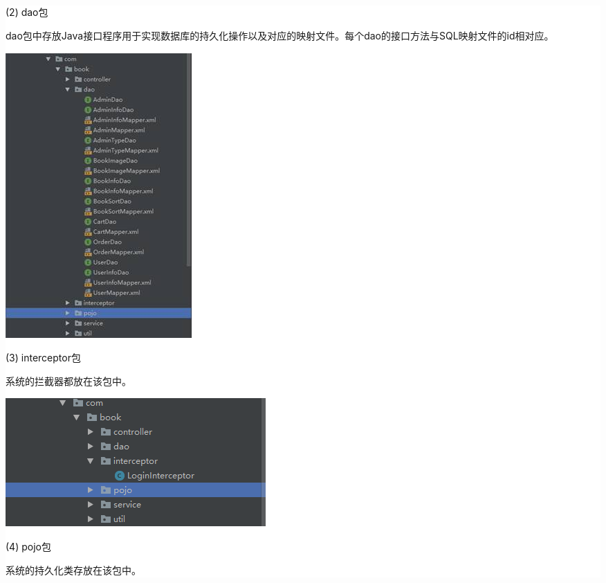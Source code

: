 


(2)   dao包

dao包中存放Java接口程序用于实现数据库的持久化操作以及对应的映射文件。每个dao的接口方法与SQL映射文件的id相对应。

![img](README/clip_image005.jpg)



(3)   interceptor包

系统的拦截器都放在该包中。

![img](README/clip_image006.png)



(4)   pojo包

系统的持久化类存放在该包中。
